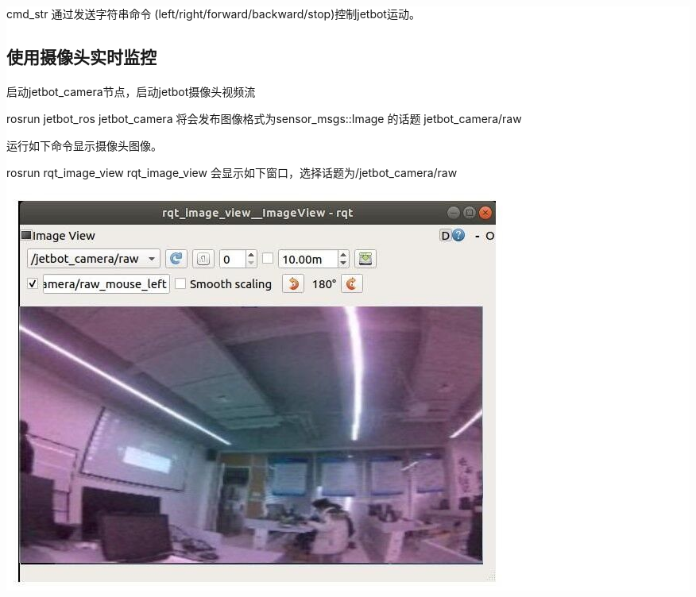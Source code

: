 
cmd_str 通过发送字符串命令 (left/right/forward/backward/stop)控制jetbot运动。

## 使用摄像头实时监控
启动jetbot_camera节点，启动jetbot摄像头视频流

rosrun jetbot_ros jetbot_camera
将会发布图像格式为sensor_msgs::Image 的话题 jetbot_camera/raw

运行如下命令显示摄像头图像。

rosrun rqt_image_view rqt_image_view
会显示如下窗口，选择话题为/jetbot_camera/raw

![](img/55.png)